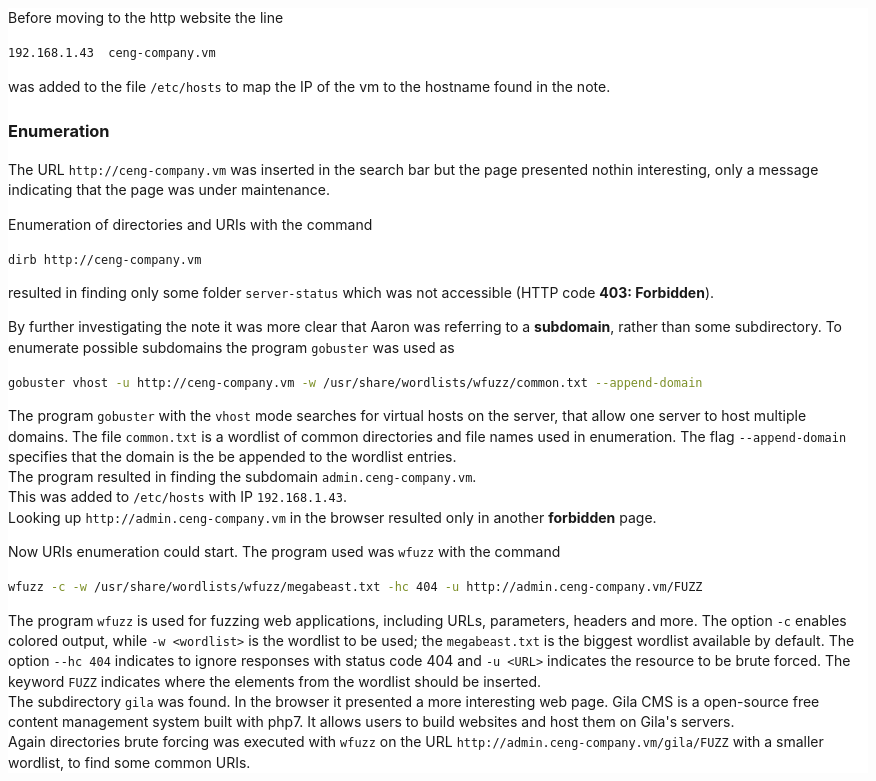Before moving to the http website the line

```bash
192.168.1.43  ceng-company.vm
```

was added to the file `/etc/hosts` to map the IP of the vm to the hostname found in the note.

### Enumeration

The URL `http://ceng-company.vm` was inserted in the search bar but the page presented nothin interesting, only a message indicating that the page was under maintenance.  

Enumeration of directories and URIs with the command

```bash
dirb http://ceng-company.vm
```

resulted in finding only some folder `server-status` which was not accessible (HTTP code **403: Forbidden**).

By further investigating the note it was more clear that Aaron was referring to a **subdomain**, rather than some subdirectory. To enumerate possible subdomains the program `gobuster` was used as

```bash
gobuster vhost -u http://ceng-company.vm -w /usr/share/wordlists/wfuzz/common.txt --append-domain
```

The program `gobuster` with the `vhost` mode searches for virtual hosts on the server, that allow one server to host multiple domains. The file `common.txt` is a wordlist of common directories and file names used in enumeration. The flag `--append-domain` specifies that the domain is the be appended to the wordlist entries.  
The program resulted in finding the subdomain `admin.ceng-company.vm`.  
This was added to `/etc/hosts` with IP `192.168.1.43`.  
Looking up `http://admin.ceng-company.vm` in the browser resulted only in another **forbidden** page.

Now URIs enumeration could start. The program used was `wfuzz` with the command

```bash
wfuzz -c -w /usr/share/wordlists/wfuzz/megabeast.txt -hc 404 -u http://admin.ceng-company.vm/FUZZ
```

The program `wfuzz` is used for fuzzing web applications, including URLs, parameters, headers and more. The option `-c` enables colored output, while `-w <wordlist>` is the wordlist to be used; the `megabeast.txt` is the biggest wordlist available by default. The option `--hc 404` indicates to ignore responses with status code 404 and `-u <URL>` indicates the resource to be brute forced. The keyword `FUZZ` indicates where the elements from the wordlist should be inserted.  
The subdirectory `gila` was found. In the browser it presented a more interesting web page. Gila CMS is a open-source free content management system built with php7. It allows users to build websites and host them on Gila's servers.  
Again directories brute forcing was executed with `wfuzz` on the URL `http://admin.ceng-company.vm/gila/FUZZ` with a smaller wordlist, to find some common URIs.  

